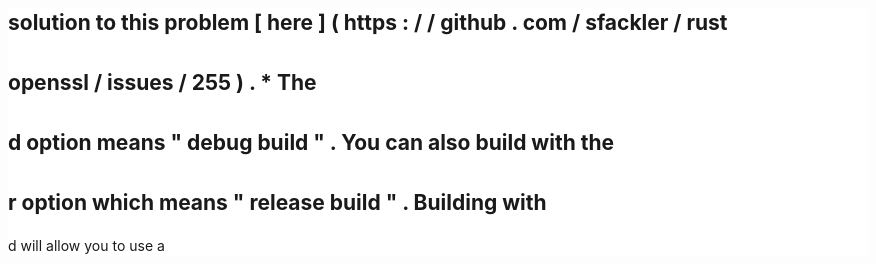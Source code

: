 solution
to
this
problem
[
here
]
(
https
:
/
/
github
.
com
/
sfackler
/
rust
-
openssl
/
issues
/
255
)
.
*
The
-
d
option
means
"
debug
build
"
.
You
can
also
build
with
the
-
r
option
which
means
"
release
build
"
.
Building
with
-
d
will
allow
you
to
use
a